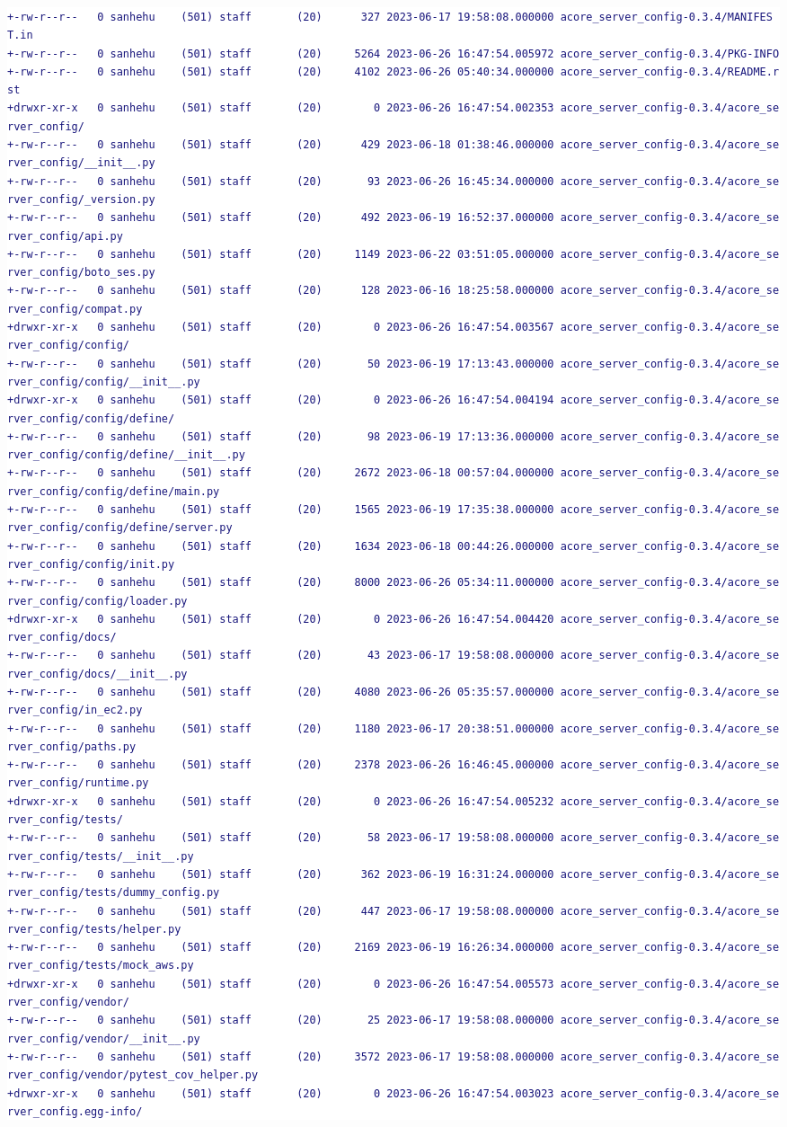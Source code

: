 ```diff
+-rw-r--r--   0 sanhehu    (501) staff       (20)      327 2023-06-17 19:58:08.000000 acore_server_config-0.3.4/MANIFEST.in
+-rw-r--r--   0 sanhehu    (501) staff       (20)     5264 2023-06-26 16:47:54.005972 acore_server_config-0.3.4/PKG-INFO
+-rw-r--r--   0 sanhehu    (501) staff       (20)     4102 2023-06-26 05:40:34.000000 acore_server_config-0.3.4/README.rst
+drwxr-xr-x   0 sanhehu    (501) staff       (20)        0 2023-06-26 16:47:54.002353 acore_server_config-0.3.4/acore_server_config/
+-rw-r--r--   0 sanhehu    (501) staff       (20)      429 2023-06-18 01:38:46.000000 acore_server_config-0.3.4/acore_server_config/__init__.py
+-rw-r--r--   0 sanhehu    (501) staff       (20)       93 2023-06-26 16:45:34.000000 acore_server_config-0.3.4/acore_server_config/_version.py
+-rw-r--r--   0 sanhehu    (501) staff       (20)      492 2023-06-19 16:52:37.000000 acore_server_config-0.3.4/acore_server_config/api.py
+-rw-r--r--   0 sanhehu    (501) staff       (20)     1149 2023-06-22 03:51:05.000000 acore_server_config-0.3.4/acore_server_config/boto_ses.py
+-rw-r--r--   0 sanhehu    (501) staff       (20)      128 2023-06-16 18:25:58.000000 acore_server_config-0.3.4/acore_server_config/compat.py
+drwxr-xr-x   0 sanhehu    (501) staff       (20)        0 2023-06-26 16:47:54.003567 acore_server_config-0.3.4/acore_server_config/config/
+-rw-r--r--   0 sanhehu    (501) staff       (20)       50 2023-06-19 17:13:43.000000 acore_server_config-0.3.4/acore_server_config/config/__init__.py
+drwxr-xr-x   0 sanhehu    (501) staff       (20)        0 2023-06-26 16:47:54.004194 acore_server_config-0.3.4/acore_server_config/config/define/
+-rw-r--r--   0 sanhehu    (501) staff       (20)       98 2023-06-19 17:13:36.000000 acore_server_config-0.3.4/acore_server_config/config/define/__init__.py
+-rw-r--r--   0 sanhehu    (501) staff       (20)     2672 2023-06-18 00:57:04.000000 acore_server_config-0.3.4/acore_server_config/config/define/main.py
+-rw-r--r--   0 sanhehu    (501) staff       (20)     1565 2023-06-19 17:35:38.000000 acore_server_config-0.3.4/acore_server_config/config/define/server.py
+-rw-r--r--   0 sanhehu    (501) staff       (20)     1634 2023-06-18 00:44:26.000000 acore_server_config-0.3.4/acore_server_config/config/init.py
+-rw-r--r--   0 sanhehu    (501) staff       (20)     8000 2023-06-26 05:34:11.000000 acore_server_config-0.3.4/acore_server_config/config/loader.py
+drwxr-xr-x   0 sanhehu    (501) staff       (20)        0 2023-06-26 16:47:54.004420 acore_server_config-0.3.4/acore_server_config/docs/
+-rw-r--r--   0 sanhehu    (501) staff       (20)       43 2023-06-17 19:58:08.000000 acore_server_config-0.3.4/acore_server_config/docs/__init__.py
+-rw-r--r--   0 sanhehu    (501) staff       (20)     4080 2023-06-26 05:35:57.000000 acore_server_config-0.3.4/acore_server_config/in_ec2.py
+-rw-r--r--   0 sanhehu    (501) staff       (20)     1180 2023-06-17 20:38:51.000000 acore_server_config-0.3.4/acore_server_config/paths.py
+-rw-r--r--   0 sanhehu    (501) staff       (20)     2378 2023-06-26 16:46:45.000000 acore_server_config-0.3.4/acore_server_config/runtime.py
+drwxr-xr-x   0 sanhehu    (501) staff       (20)        0 2023-06-26 16:47:54.005232 acore_server_config-0.3.4/acore_server_config/tests/
+-rw-r--r--   0 sanhehu    (501) staff       (20)       58 2023-06-17 19:58:08.000000 acore_server_config-0.3.4/acore_server_config/tests/__init__.py
+-rw-r--r--   0 sanhehu    (501) staff       (20)      362 2023-06-19 16:31:24.000000 acore_server_config-0.3.4/acore_server_config/tests/dummy_config.py
+-rw-r--r--   0 sanhehu    (501) staff       (20)      447 2023-06-17 19:58:08.000000 acore_server_config-0.3.4/acore_server_config/tests/helper.py
+-rw-r--r--   0 sanhehu    (501) staff       (20)     2169 2023-06-19 16:26:34.000000 acore_server_config-0.3.4/acore_server_config/tests/mock_aws.py
+drwxr-xr-x   0 sanhehu    (501) staff       (20)        0 2023-06-26 16:47:54.005573 acore_server_config-0.3.4/acore_server_config/vendor/
+-rw-r--r--   0 sanhehu    (501) staff       (20)       25 2023-06-17 19:58:08.000000 acore_server_config-0.3.4/acore_server_config/vendor/__init__.py
+-rw-r--r--   0 sanhehu    (501) staff       (20)     3572 2023-06-17 19:58:08.000000 acore_server_config-0.3.4/acore_server_config/vendor/pytest_cov_helper.py
+drwxr-xr-x   0 sanhehu    (501) staff       (20)        0 2023-06-26 16:47:54.003023 acore_server_config-0.3.4/acore_server_config.egg-info/
```
